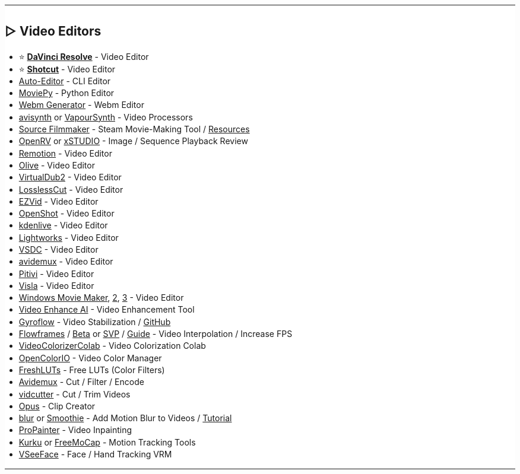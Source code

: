 ***

## ▷ Video Editors

* ⭐ **[DaVinci Resolve](https://www.blackmagicdesign.com/products/davinciresolve)** - Video Editor
* ⭐ **[Shotcut](https://shotcut.org/)** - Video Editor
* [Auto-Editor](https://auto-editor.com/) - CLI Editor
* [MoviePy](https://zulko.github.io/moviepy/) - Python Editor
* [Webm Generator](https://github.com/dfaker/WebmGenerator) - Webm Editor
* [avisynth](http://avisynth.nl/index.php/Main_Page) or [VapourSynth](https://www.vapoursynth.com/) - Video Processors
* [Source Filmmaker](https://store.steampowered.com/app/1840/Source_Filmmaker/) - Steam Movie-Making Tool / [Resources](https://sfmlab.com/)
* [OpenRV](https://github.com/AcademySoftwareFoundation/OpenRV) or [xSTUDIO](https://www.dneg.com/xstudio/) - Image / Sequence Playback Review
* [Remotion](https://www.remotion.dev/)  - Video Editor
* [Olive](https://www.olivevideoeditor.org/) - Video Editor
* [VirtualDub2](https://sourceforge.net/projects/vdfiltermod/) - Video Editor
* [LosslessCut](https://github.com/mifi/lossless-cut) - Video Editor
* [EZVid](https://www.ezvid.com/) - Video Editor
* [OpenShot](https://www.openshot.org/) - Video Editor
* [kdenlive](https://kdenlive.org/en/) - Video Editor
* [Lightworks](https://lwks.com/) - Video Editor
* [VSDC](https://www.videosoftdev.com/) - Video Editor
* [avidemux](https://avidemux.sourceforge.net/) - Video Editor
* [Pitivi](https://www.pitivi.org/) - Video Editor
* [Visla](https://www.visla.us/) - Video Editor
* [Windows Movie Maker](https://www.majorgeeks.com/files/details/windows_movie_maker.html), [2](https://archive.org/details/mm26enu_202002), [3](https://archive.org/details/MM2.1And2.6_201903) - Video Editor
* [Video Enhance AI](https://www.topazlabs.com/topaz-video-ai) - Video Enhancement Tool
* [Gyroflow](https://gyroflow.xyz/) - Video Stabilization / [GitHub](https://github.com/gyroflow/gyroflow)
* [Flowframes](https://nmkd.itch.io/flowframes) / [Beta](https://kemono.party/patreon/user/19695417) or [SVP](https://www.svp-team.com/) / [Guide](https://www.svp-team.com/wiki/Manual:SVPcode) - Video Interpolation / Increase FPS
* [VideoColorizerColab](https://colab.research.google.com/github/jantic/DeOldify/blob/master/VideoColorizerColab.ipynb) - Video Colorization Colab
* [OpenColorIO](https://opencolorio.org/) - Video Color Manager
* [FreshLUTs](https://freshluts.com/) - Free LUTs (Color Filters)
* [Avidemux](http://fixounet.free.fr/avidemux/) - Cut / Filter / Encode
* [vidcutter](https://github.com/ozmartian/vidcutter) - Cut / Trim Videos
* [Opus](https://www.opus.pro/) - Clip Creator
* [blur](https://github.com/f0e/blur) or [Smoothie](https://github.com/couleur-tweak-tips/smoothie-rs) - Add Motion Blur to Videos / [Tutorial](https://youtu.be/16-KU4r3BcA) 
* [ProPainter](https://github.com/sczhou/ProPainter) - Video Inpainting
* [Kurku](https://app.kurku.tech/) or [FreeMoCap](https://freemocap.org/) - Motion Tracking Tools
* [VSeeFace](https://www.vseeface.icu/) - Face / Hand Tracking VRM

***
